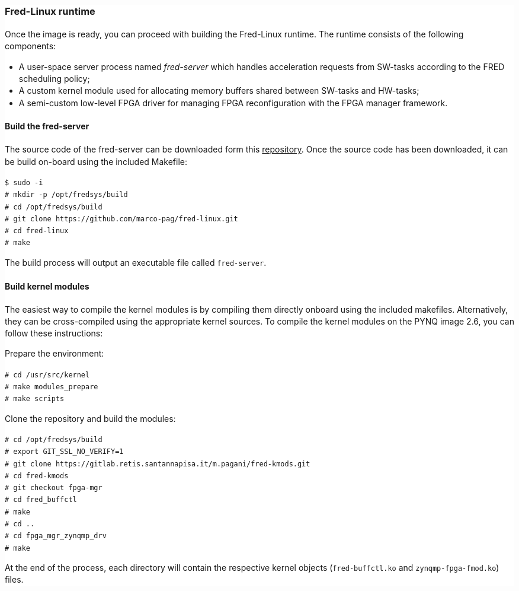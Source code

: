 ### Fred-Linux runtime
Once the image is ready, you can proceed with building the Fred-Linux runtime. The runtime consists of the following components:

- A user-space server process named *fred-server* which handles acceleration requests from SW-tasks according to the FRED scheduling policy;
- A custom kernel module used for allocating memory buffers shared between SW-tasks and HW-tasks;
- A semi-custom low-level FPGA driver for managing FPGA reconfiguration with the FPGA manager framework.

#### Build the fred-server
The source code of the fred-server can be downloaded form this [repository](https://github.com/marco-pag/fred-linux). Once the source code has been downloaded, it can be build on-board using the included Makefile:

```console
$ sudo -i
# mkdir -p /opt/fredsys/build
# cd /opt/fredsys/build
# git clone https://github.com/marco-pag/fred-linux.git
# cd fred-linux
# make
```
The build process will output an executable file called `fred-server`.

#### Build kernel modules
The easiest way to compile the kernel modules is by compiling them directly onboard using the included makefiles. Alternatively, they can be cross-compiled using the appropriate kernel sources. To compile the kernel modules on the PYNQ image 2.6, you can follow these instructions:

Prepare the environment:

```console
# cd /usr/src/kernel
# make modules_prepare
# make scripts
```

Clone the repository and build the modules:

```console
# cd /opt/fredsys/build
# export GIT_SSL_NO_VERIFY=1
# git clone https://gitlab.retis.santannapisa.it/m.pagani/fred-kmods.git
# cd fred-kmods
# git checkout fpga-mgr
# cd fred_buffctl
# make
# cd ..
# cd fpga_mgr_zynqmp_drv
# make
```

At the end of the process, each directory will contain the respective kernel objects (`fred-buffctl.ko` and `zynqmp-fpga-fmod.ko`) files.

